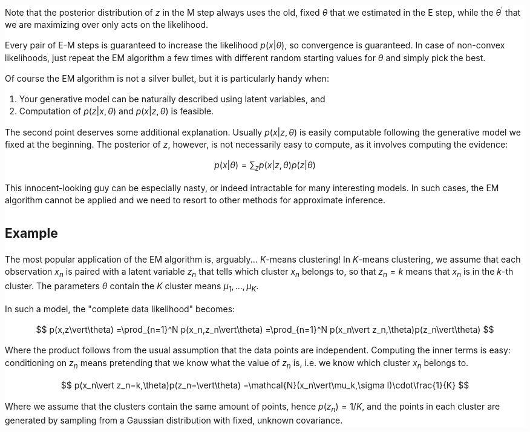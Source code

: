 Note that the posterior distribution of $z$ in the M step always uses the old,
fixed $\theta$ that we estimated in the E step, while the $\theta^\prime$ that
we are maximizing over only acts on the likelihood.

Every pair of E-M steps is guaranteed to increase the likelihood $p(x|\theta)$,
so convergence is guaranteed. In case of non-convex likelihoods, just repeat the
EM algorithm a few times with different random starting values for $\theta$ and
simply pick the best.

Of course the EM algorithm is not a silver bullet, but it is particularly handy when:

 1. Your generative model can be naturally described using latent variables, and
 2. Computation of $p(z\vert x,\theta)$ and $p(x\vert z,\theta)$ is feasible.

The second point deserves some additional explanation. Usually $p(x\vert
z,\theta)$ is easily computable following the generative model we fixed at the
beginning. The posterior of $z$, however, is not necessarily easy to compute, as
it involves computing the evidence:

$$
p(x\vert\theta)=\sum_z p(x\vert z,\theta)p(z\vert\theta)
$$

This innocent-looking guy can be especially nasty, or indeed intractable for
many interesting models. In such cases, the EM algorithm cannot be applied and
we need to resort to other methods for approximate inference.

## Example

The most popular application of the EM algorithm is, arguably... $K$-means
clustering! In $K$-means clustering, we assume that each observation $x_n$ is
paired with a latent variable $z_n$ that tells which cluster $x_n$ belongs to,
so that $z_n=k$ means that $x_n$ is in the $k$-th cluster. The parameters
$\theta$ contain the $K$ cluster means $\mu_1,\ldots,\mu_K$.

In such a model, the "complete data likelihood" becomes:

$$
p(x,z\vert\theta)
=\prod_{n=1}^N p(x_n,z_n\vert\theta)
=\prod_{n=1}^N p(x_n\vert z_n,\theta)p(z_n\vert\theta)
$$

Where the product follows from the usual assumption that the data points are
independent. Computing the inner terms is easy: conditioning on $z_n$ means
pretending that we know what the value of $z_n$ is, i.e. we know which cluster
$x_n$ belongs to.

$$
p(x_n\vert z_n=k,\theta)p(z_n=\vert\theta)
=\mathcal{N}(x_n\vert\mu_k,\sigma I)\cdot\frac{1}{K}
$$

Where we assume that the clusters contain the same amount of points, hence
$p(z_n)=1/K$, and the points in each cluster are generated by sampling from a
Gaussian distribution with fixed, unknown covariance.

